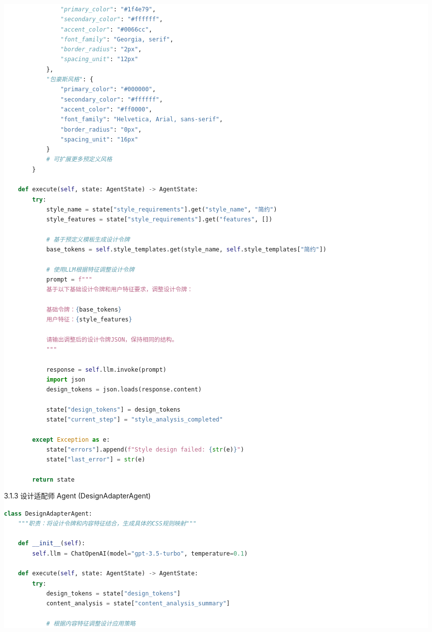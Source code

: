 ```python
                "primary_color": "#1f4e79",
                "secondary_color": "#ffffff",
                "accent_color": "#0066cc",
                "font_family": "Georgia, serif",
                "border_radius": "2px",
                "spacing_unit": "12px"
            },
            "包豪斯风格": {
                "primary_color": "#000000",
                "secondary_color": "#ffffff", 
                "accent_color": "#ff0000",
                "font_family": "Helvetica, Arial, sans-serif",
                "border_radius": "0px",
                "spacing_unit": "16px"
            }
            # 可扩展更多预定义风格
        }
    
    def execute(self, state: AgentState) -> AgentState:
        try:
            style_name = state["style_requirements"].get("style_name", "简约")
            style_features = state["style_requirements"].get("features", [])
            
            # 基于预定义模板生成设计令牌
            base_tokens = self.style_templates.get(style_name, self.style_templates["简约"])
            
            # 使用LLM根据特征调整设计令牌
            prompt = f"""
            基于以下基础设计令牌和用户特征要求，调整设计令牌：
            
            基础令牌：{base_tokens}
            用户特征：{style_features}
            
            请输出调整后的设计令牌JSON，保持相同的结构。
            """
            
            response = self.llm.invoke(prompt)
            import json
            design_tokens = json.loads(response.content)
            
            state["design_tokens"] = design_tokens
            state["current_step"] = "style_analysis_completed"
            
        except Exception as e:
            state["errors"].append(f"Style design failed: {str(e)}")
            state["last_error"] = str(e)
        
        return state
```

3.1.3 设计适配师 Agent (DesignAdapterAgent)
```python
class DesignAdapterAgent:
    """职责：将设计令牌和内容特征结合，生成具体的CSS规则映射"""
    
    def __init__(self):
        self.llm = ChatOpenAI(model="gpt-3.5-turbo", temperature=0.1)
    
    def execute(self, state: AgentState) -> AgentState:
        try:
            design_tokens = state["design_tokens"]
            content_analysis = state["content_analysis_summary"]
            
            # 根据内容特征调整设计应用策略
```